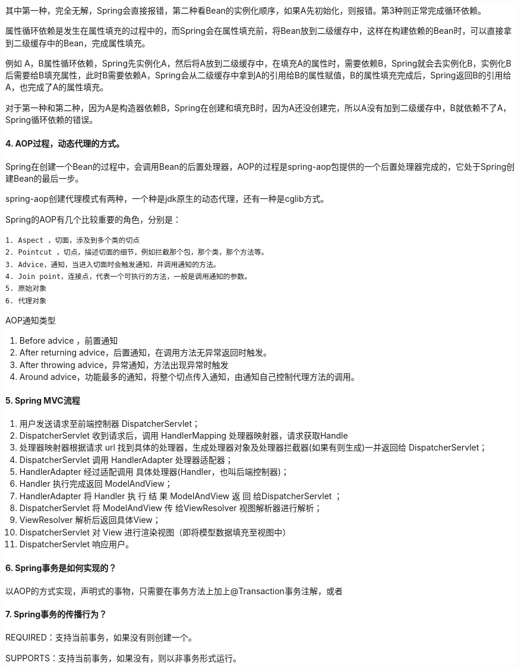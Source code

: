 其中第一种，完全无解，Spring会直接报错，第二种看Bean的实例化顺序，如果A先初始化，则报错。第3种则正常完成循环依赖。

属性循环依赖是发生在属性填充的过程中的，而Spring会在属性填充前，将Bean放到二级缓存中，这样在构建依赖的Bean时，可以直接拿到二级缓存中的Bean，完成属性填充。

例如 A，B属性循环依赖，Spring先实例化A，然后将A放到二级缓存中，在填充A的属性时，需要依赖B，Spring就会去实例化B，实例化B后需要给B填充属性，此时B需要依赖A，Spring会从二级缓存中拿到A的引用给B的属性赋值，B的属性填充完成后，Spring返回B的引用给A，也完成了A的属性填充。

对于第一种和第二种，因为A是构造器依赖B，Spring在创建和填充B时，因为A还没创建完，所以A没有加到二级缓存中，B就依赖不了A，Spring循环依赖的错误。

#### 4. AOP过程，动态代理的方式。

Spring在创建一个Bean的过程中，会调用Bean的后置处理器，AOP的过程是spring-aop包提供的一个后置处理器完成的，它处于Spring创建Bean的最后一步。

spring-aop创建代理模式有两种，一个种是jdk原生的动态代理，还有一种是cglib方式。

Spring的AOP有几个比较重要的角色，分别是：

	1. Aspect ，切面，涉及到多个类的切点
 	2. Pointcut ，切点，描述切面的细节，例如拦截那个包，那个类，那个方法等。
 	3. Advice，通知，当进入切面时会触发通知，并调用通知的方法。
 	4. Join point，连接点，代表一个可执行的方法，一般是调用通知的参数。
 	5. 原始对象
 	6. 代理对象

AOP通知类型

1. Before advice ，前置通知
2. After returning advice，后置通知，在调用方法无异常返回时触发。
3. After throwing advice，异常通知，方法出现异常时触发
4. Around advice，功能最多的通知，将整个切点传入通知，由通知自己控制代理方法的调用。

#### 5. Spring MVC流程

1. 用户发送请求至前端控制器 DispatcherServlet；
2. DispatcherServlet 收到请求后，调用 HandlerMapping 处理器映射器，请求获取Handle
3. 处理器映射器根据请求 url 找到具体的处理器，生成处理器对象及处理器拦截器(如果有则生成)一并返回给 DispatcherServlet；
4. DispatcherServlet 调用 HandlerAdapter 处理器适配器；
5. HandlerAdapter 经过适配调用 具体处理器(Handler，也叫后端控制器)；
6. Handler 执行完成返回 ModelAndView；
7. HandlerAdapter 将 Handler 执 行 结 果 ModelAndView 返 回 给DispatcherServlet ；
8. DispatcherServlet 将 ModelAndView 传 给ViewResolver 视图解析器进行解析；
9. ViewResolver 解析后返回具体View；
10. DispatcherServlet 对 View 进行渲染视图（即将模型数据填充至视图中）
11. DispatcherServlet 响应用户。

#### 6. Spring事务是如何实现的？

以AOP的方式实现，声明式的事物，只需要在事务方法上加上@Transaction事务注解，或者



#### 7. Spring事务的传播行为？



REQUIRED：支持当前事务，如果没有则创建一个。

SUPPORTS：支持当前事务，如果没有，则以非事务形式运行。
